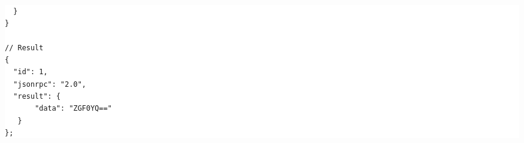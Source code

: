 ```
  }
}
 
// Result
{
  "id": 1,
  "jsonrpc": "2.0",
  "result": {
       "data": "ZGF0YQ=="
   }
};
```

